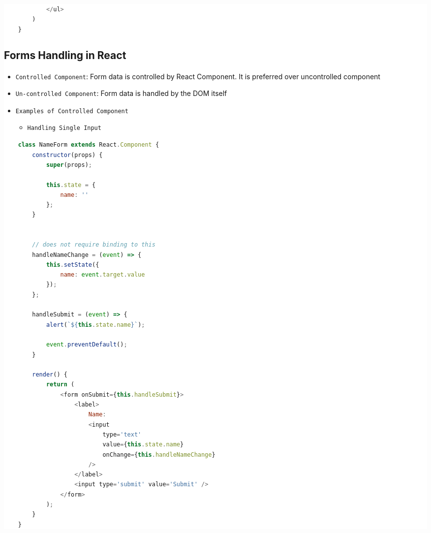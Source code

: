 ```js
            </ul>
        )
    }
``` 



## Forms Handling in React

* `Controlled Component`:  Form data is controlled by React Component. It is preferred over uncontrolled component
* `Un-controlled Component`: Form data is handled by the DOM itself

* `Examples of Controlled Component`

  * `Handling Single Input`

```js
    class NameForm extends React.Component {
        constructor(props) {
            super(props);

            this.state = {
                name: ''
            };
        }


        // does not require binding to this
        handleNameChange = (event) => {
            this.setState({
                name: event.target.value
            });
        };

        handleSubmit = (event) => {
            alert(`${this.state.name}`);

            event.preventDefault();
        }

        render() {
            return (
                <form onSubmit={this.handleSubmit}>
                    <label>
                        Name:
                        <input
                            type='text'
                            value={this.state.name} 
                            onChange={this.handleNameChange}
                        />
                    </label>
                    <input type='submit' value='Submit' />
                </form>
            );
        }
    }
```
